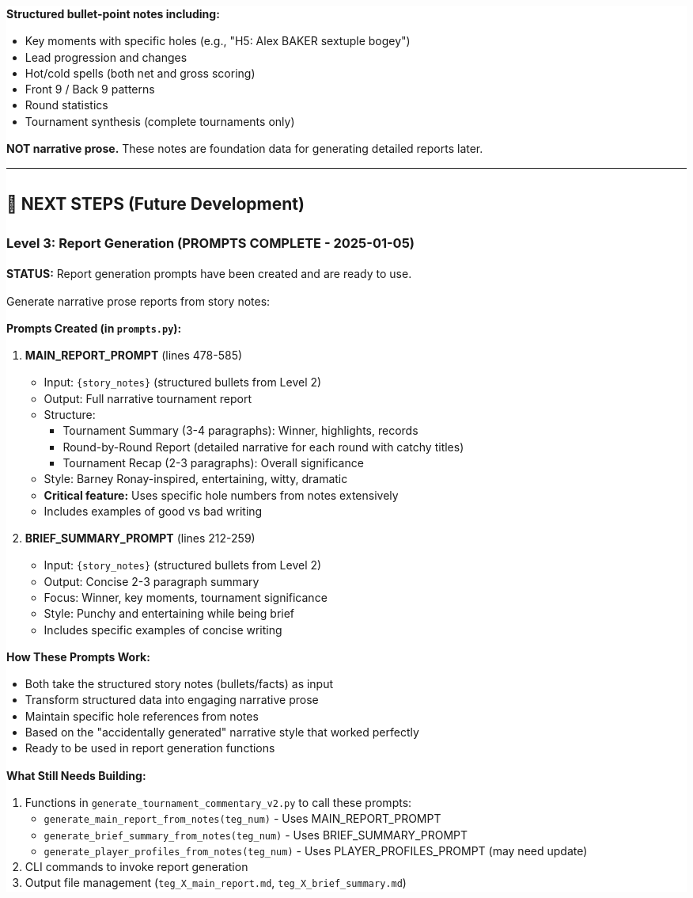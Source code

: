 **Structured bullet-point notes including:**
- Key moments with specific holes (e.g., "H5: Alex BAKER sextuple bogey")
- Lead progression and changes
- Hot/cold spells (both net and gross scoring)
- Front 9 / Back 9 patterns
- Round statistics
- Tournament synthesis (complete tournaments only)

**NOT narrative prose.** These notes are foundation data for generating detailed reports later.

---

## 🚀 NEXT STEPS (Future Development)

### Level 3: Report Generation (PROMPTS COMPLETE - 2025-01-05)

**STATUS:** Report generation prompts have been created and are ready to use.

Generate narrative prose reports from story notes:

**Prompts Created (in `prompts.py`):**

1. **MAIN_REPORT_PROMPT** (lines 478-585)
   - Input: `{story_notes}` (structured bullets from Level 2)
   - Output: Full narrative tournament report
   - Structure:
     - Tournament Summary (3-4 paragraphs): Winner, highlights, records
     - Round-by-Round Report (detailed narrative for each round with catchy titles)
     - Tournament Recap (2-3 paragraphs): Overall significance
   - Style: Barney Ronay-inspired, entertaining, witty, dramatic
   - **Critical feature:** Uses specific hole numbers from notes extensively
   - Includes examples of good vs bad writing

2. **BRIEF_SUMMARY_PROMPT** (lines 212-259)
   - Input: `{story_notes}` (structured bullets from Level 2)
   - Output: Concise 2-3 paragraph summary
   - Focus: Winner, key moments, tournament significance
   - Style: Punchy and entertaining while being brief
   - Includes specific examples of concise writing

**How These Prompts Work:**
- Both take the structured story notes (bullets/facts) as input
- Transform structured data into engaging narrative prose
- Maintain specific hole references from notes
- Based on the "accidentally generated" narrative style that worked perfectly
- Ready to be used in report generation functions

**What Still Needs Building:**
1. Functions in `generate_tournament_commentary_v2.py` to call these prompts:
   - `generate_main_report_from_notes(teg_num)` - Uses MAIN_REPORT_PROMPT
   - `generate_brief_summary_from_notes(teg_num)` - Uses BRIEF_SUMMARY_PROMPT
   - `generate_player_profiles_from_notes(teg_num)` - Uses PLAYER_PROFILES_PROMPT (may need update)
2. CLI commands to invoke report generation
3. Output file management (`teg_X_main_report.md`, `teg_X_brief_summary.md`)
